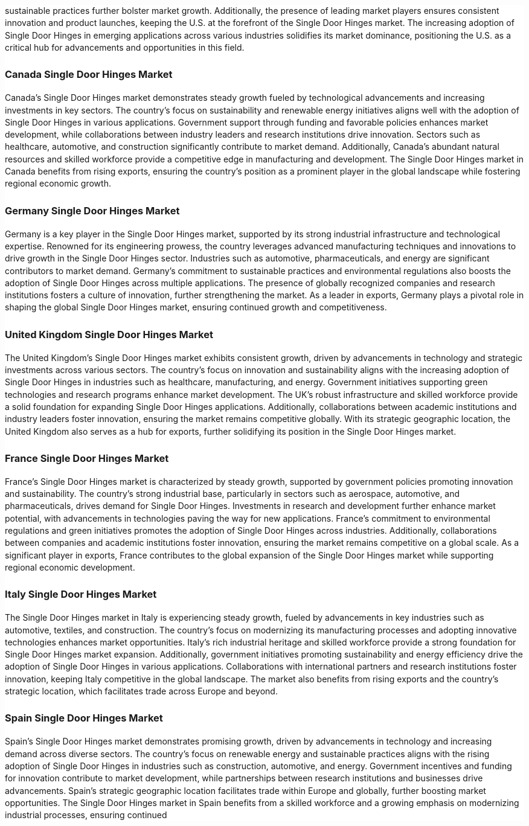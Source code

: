 sustainable practices further bolster market growth. Additionally, the presence of leading market players ensures consistent innovation and product launches, keeping the U.S. at the forefront of the Single Door Hinges market. The increasing adoption of Single Door Hinges in emerging applications across various industries solidifies its market dominance, positioning the U.S. as a critical hub for advancements and opportunities in this field.</p><h3>Canada Single Door Hinges Market</h3><p>Canada&rsquo;s Single Door Hinges market demonstrates steady growth fueled by technological advancements and increasing investments in key sectors. The country&rsquo;s focus on sustainability and renewable energy initiatives aligns well with the adoption of Single Door Hinges in various applications. Government support through funding and favorable policies enhances market development, while collaborations between industry leaders and research institutions drive innovation. Sectors such as healthcare, automotive, and construction significantly contribute to market demand. Additionally, Canada&rsquo;s abundant natural resources and skilled workforce provide a competitive edge in manufacturing and development. The Single Door Hinges market in Canada benefits from rising exports, ensuring the country&rsquo;s position as a prominent player in the global landscape while fostering regional economic growth.</p><h3>Germany Single Door Hinges Market</h3><p>Germany is a key player in the Single Door Hinges market, supported by its strong industrial infrastructure and technological expertise. Renowned for its engineering prowess, the country leverages advanced manufacturing techniques and innovations to drive growth in the Single Door Hinges sector. Industries such as automotive, pharmaceuticals, and energy are significant contributors to market demand. Germany&rsquo;s commitment to sustainable practices and environmental regulations also boosts the adoption of Single Door Hinges across multiple applications. The presence of globally recognized companies and research institutions fosters a culture of innovation, further strengthening the market. As a leader in exports, Germany plays a pivotal role in shaping the global Single Door Hinges market, ensuring continued growth and competitiveness.</p><h3>United Kingdom Single Door Hinges Market</h3><p>The United Kingdom&rsquo;s Single Door Hinges market exhibits consistent growth, driven by advancements in technology and strategic investments across various sectors. The country&rsquo;s focus on innovation and sustainability aligns with the increasing adoption of Single Door Hinges in industries such as healthcare, manufacturing, and energy. Government initiatives supporting green technologies and research programs enhance market development. The UK&rsquo;s robust infrastructure and skilled workforce provide a solid foundation for expanding Single Door Hinges applications. Additionally, collaborations between academic institutions and industry leaders foster innovation, ensuring the market remains competitive globally. With its strategic geographic location, the United Kingdom also serves as a hub for exports, further solidifying its position in the Single Door Hinges market.</p><h3>France Single Door Hinges Market</h3><p>France&rsquo;s Single Door Hinges market is characterized by steady growth, supported by government policies promoting innovation and sustainability. The country&rsquo;s strong industrial base, particularly in sectors such as aerospace, automotive, and pharmaceuticals, drives demand for Single Door Hinges. Investments in research and development further enhance market potential, with advancements in technologies paving the way for new applications. France&rsquo;s commitment to environmental regulations and green initiatives promotes the adoption of Single Door Hinges across industries. Additionally, collaborations between companies and academic institutions foster innovation, ensuring the market remains competitive on a global scale. As a significant player in exports, France contributes to the global expansion of the Single Door Hinges market while supporting regional economic development.</p><h3>Italy Single Door Hinges Market</h3><p>The Single Door Hinges market in Italy is experiencing steady growth, fueled by advancements in key industries such as automotive, textiles, and construction. The country&rsquo;s focus on modernizing its manufacturing processes and adopting innovative technologies enhances market opportunities. Italy&rsquo;s rich industrial heritage and skilled workforce provide a strong foundation for Single Door Hinges market expansion. Additionally, government initiatives promoting sustainability and energy efficiency drive the adoption of Single Door Hinges in various applications. Collaborations with international partners and research institutions foster innovation, keeping Italy competitive in the global landscape. The market also benefits from rising exports and the country&rsquo;s strategic location, which facilitates trade across Europe and beyond.</p><h3>Spain Single Door Hinges Market</h3><p>Spain&rsquo;s Single Door Hinges market demonstrates promising growth, driven by advancements in technology and increasing demand across diverse sectors. The country&rsquo;s focus on renewable energy and sustainable practices aligns with the rising adoption of Single Door Hinges in industries such as construction, automotive, and energy. Government incentives and funding for innovation contribute to market development, while partnerships between research institutions and businesses drive advancements. Spain&rsquo;s strategic geographic location facilitates trade within Europe and globally, further boosting market opportunities. The Single Door Hinges market in Spain benefits from a skilled workforce and a growing emphasis on modernizing industrial processes, ensuring continued